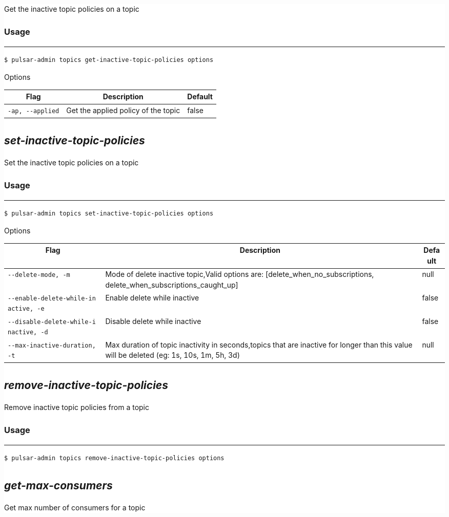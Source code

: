 Get the inactive topic policies on a topic

### Usage

------------

```shell
$ pulsar-admin topics get-inactive-topic-policies options
```

Options

| Flag             | Description                         | Default |
|------------------|-------------------------------------|---------|
| `-ap, --applied` | Get the applied policy of the topic | false   |

## <em>set-inactive-topic-policies</em>

Set the inactive topic policies on a topic

### Usage

------------

```shell
$ pulsar-admin topics set-inactive-topic-policies options
```

Options

| Flag                                  | Description                                                                                                                               | Default |
|---------------------------------------|-------------------------------------------------------------------------------------------------------------------------------------------|---------|
| `--delete-mode, -m`                   | Mode of delete inactive topic,Valid options are: [delete_when_no_subscriptions, delete_when_subscriptions_caught_up]                      | null    |
| `--enable-delete-while-inactive, -e`  | Enable delete while inactive                                                                                                              | false   |
| `--disable-delete-while-inactive, -d` | Disable delete while inactive                                                                                                             | false   |
| `--max-inactive-duration, -t`         | Max duration of topic inactivity in seconds,topics that are inactive for longer than this value will be deleted (eg: 1s, 10s, 1m, 5h, 3d) | null    |

## <em>remove-inactive-topic-policies</em>

Remove inactive topic policies from a topic

### Usage

------------

```shell
$ pulsar-admin topics remove-inactive-topic-policies options
```

## <em>get-max-consumers</em>

Get max number of consumers for a topic
